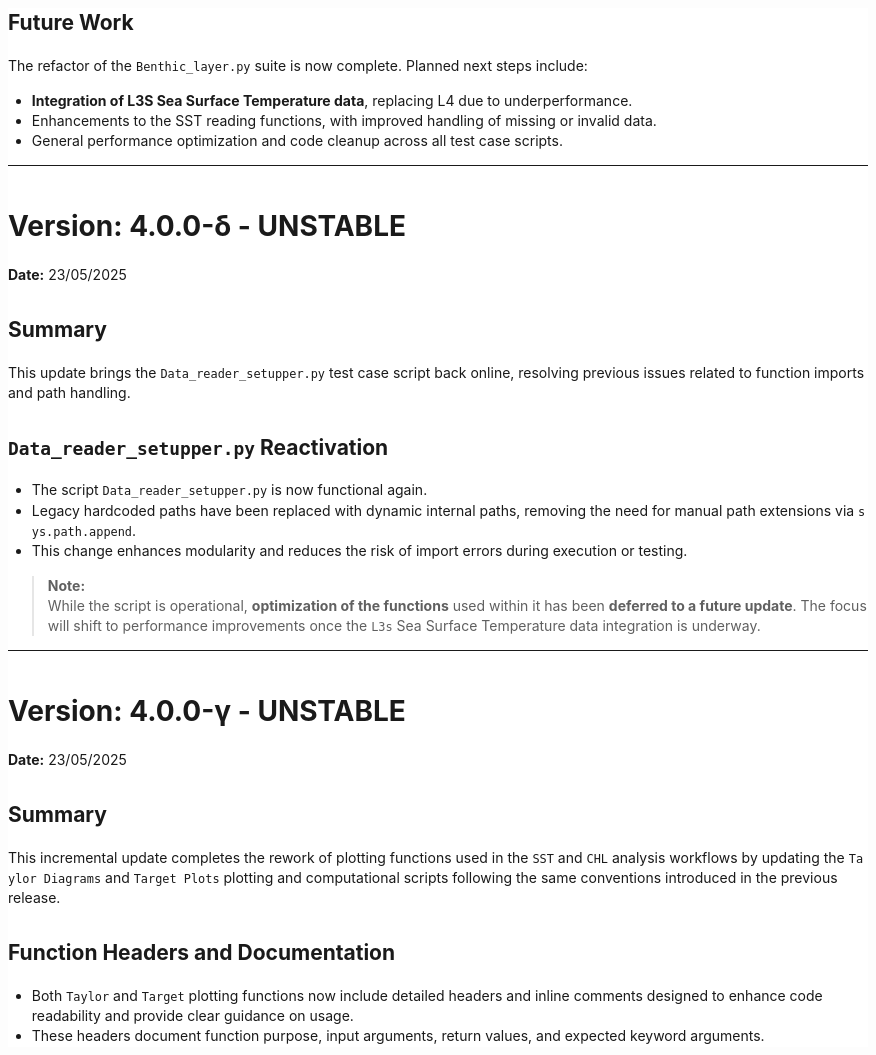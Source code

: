 ## Future Work

The refactor of the `Benthic_layer.py` suite is now complete. Planned next steps include:

- **Integration of L3S Sea Surface Temperature data**, replacing L4 due to underperformance.
- Enhancements to the SST reading functions, with improved handling of missing or invalid data.
- General performance optimization and code cleanup across all test case scripts.

--------------------------------------------------------------------------------------

# **Version:** 4.0.0-δ - UNSTABLE  
**Date:** 23/05/2025

## Summary

This update brings the `Data_reader_setupper.py` test case script back online, resolving previous issues related to function imports and path handling.

## `Data_reader_setupper.py` Reactivation

- The script `Data_reader_setupper.py` is now functional again.
- Legacy hardcoded paths have been replaced with dynamic internal paths, removing the need for manual path extensions via `sys.path.append`.
- This change enhances modularity and reduces the risk of import errors during execution or testing.

> **Note:**  
> While the script is operational, **optimization of the functions** used within it has been **deferred to a future update**. The focus will shift to performance improvements once the `L3s` Sea Surface Temperature data integration is underway.

--------------------------------------------------------------------------------------

# **Version:** 4.0.0-γ - UNSTABLE  
**Date:** 23/05/2025

## Summary

This incremental update completes the rework of plotting functions used in the `SST` and `CHL` analysis workflows by updating the `Taylor Diagrams` and `Target Plots` plotting and computational scripts following the same conventions introduced in the previous release.

## Function Headers and Documentation

- Both `Taylor` and `Target` plotting functions now include detailed headers and inline comments designed to enhance code readability and provide clear guidance on usage.
- These headers document function purpose, input arguments, return values, and expected keyword arguments.
